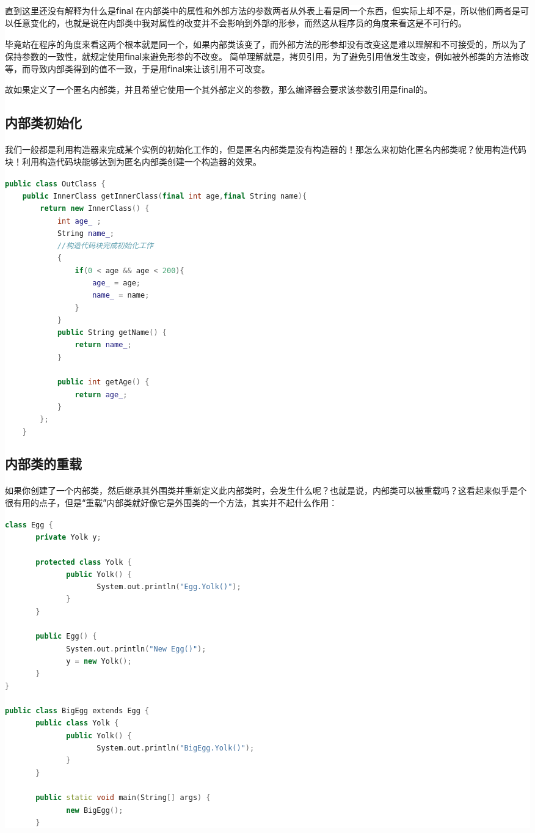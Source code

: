直到这里还没有解释为什么是final
在内部类中的属性和外部方法的参数两者从外表上看是同一个东西，但实际上却不是，所以他们两者是可以任意变化的，也就是说在内部类中我对属性的改变并不会影响到外部的形参，而然这从程序员的角度来看这是不可行的。

毕竟站在程序的角度来看这两个根本就是同一个，如果内部类该变了，而外部方法的形参却没有改变这是难以理解和不可接受的，所以为了保持参数的一致性，就规定使用final来避免形参的不改变。
简单理解就是，拷贝引用，为了避免引用值发生改变，例如被外部类的方法修改等，而导致内部类得到的值不一致，于是用final来让该引用不可改变。

故如果定义了一个匿名内部类，并且希望它使用一个其外部定义的参数，那么编译器会要求该参数引用是final的。
## 内部类初始化
我们一般都是利用构造器来完成某个实例的初始化工作的，但是匿名内部类是没有构造器的！那怎么来初始化匿名内部类呢？使用构造代码块！利用构造代码块能够达到为匿名内部类创建一个构造器的效果。

```cpp
public class OutClass {
    public InnerClass getInnerClass(final int age,final String name){
        return new InnerClass() {
            int age_ ;
            String name_;
            //构造代码块完成初始化工作
            {
                if(0 < age && age < 200){
                    age_ = age;
                    name_ = name;
                }
            }
            public String getName() {
                return name_;
            }
            
            public int getAge() {
                return age_;
            }
        };
    }
```
## 内部类的重载
如果你创建了一个内部类，然后继承其外围类并重新定义此内部类时，会发生什么呢？也就是说，内部类可以被重载吗？这看起来似乎是个很有用的点子，但是“重载”内部类就好像它是外围类的一个方法，其实并不起什么作用：

```cpp
class Egg {
       private Yolk y;
 
       protected class Yolk {
              public Yolk() {
                     System.out.println("Egg.Yolk()");
              }
       }
 
       public Egg() {
              System.out.println("New Egg()");
              y = new Yolk();
       }
}
 
public class BigEgg extends Egg {
       public class Yolk {
              public Yolk() {
                     System.out.println("BigEgg.Yolk()");
              }
       }
 
       public static void main(String[] args) {
              new BigEgg();
       }
```